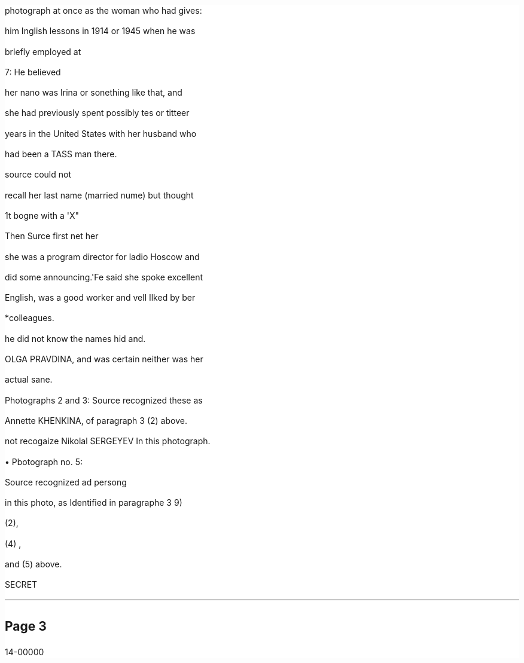 photograph at once as the woman who had gives:

him Inglish lessons in 1914 or 1945 when he was

brlefly employed at

7: He believed

her nano was Irina or sonething like that, and

she had previously spent possibly tes or titteer

years in the United States with her husband who

had been a TASS man there.

source could not

recall her last name (married nume) but thought

1t bogne with a 'X"

Then Surce first net her

she was a program director for ladio Hoscow and

did some announcing.'Fe said she spoke excellent

English, was a good worker and vell Ilked by ber

*colleagues.

he did not know the names hid and.

OLGA PRAVDINA, and was certain neither was her

actual sane.

Photographs 2 and 3: Source recognized these as

Annette KHENKINA, of paragraph 3 (2) above.

not recogaize Nikolal SERGEYEV In this photograph.

• Pbotograph no. 5:

Source recognized ad persong

in this photo, as Identified in paragraphe 3 9)

(2),

(4) ,

and (5) above.

SECRET

---

## Page 3

14-00000
